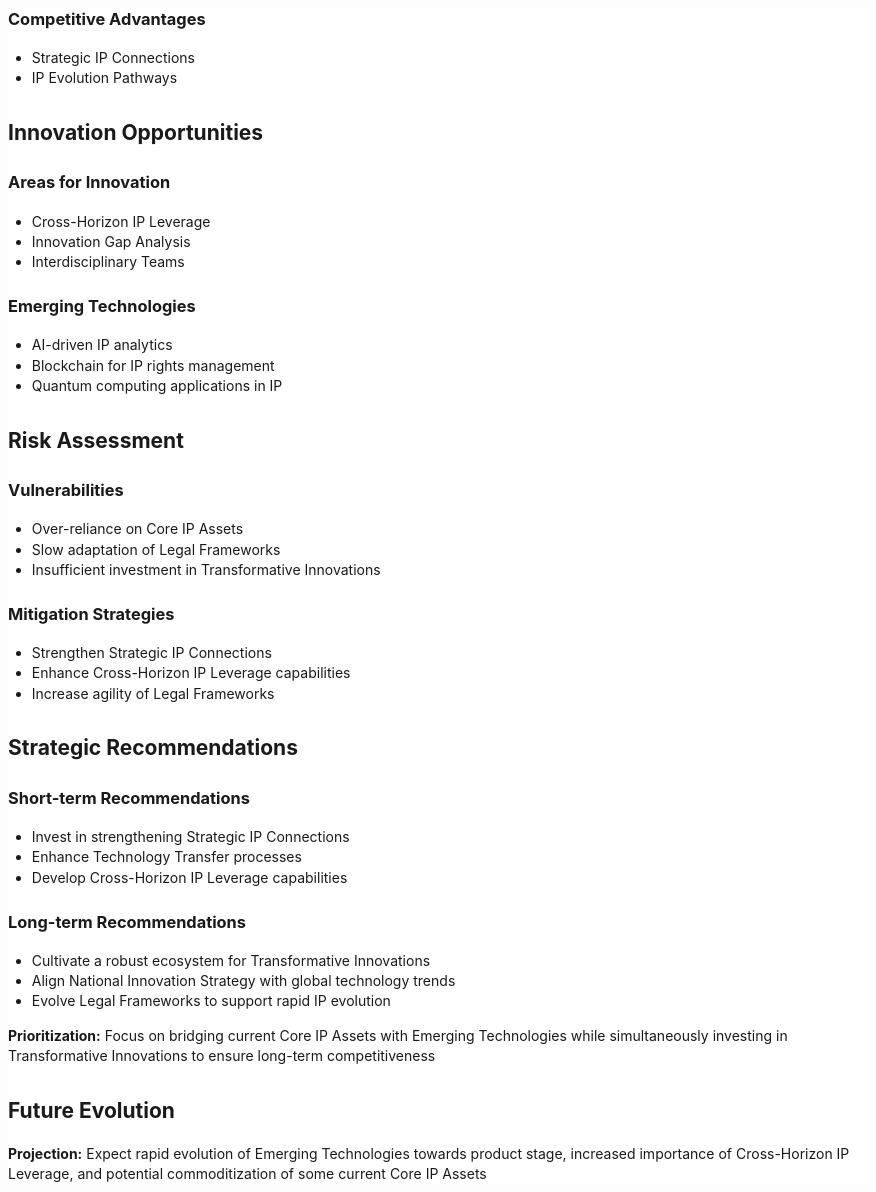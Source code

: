 ### Competitive Advantages
- Strategic IP Connections
- IP Evolution Pathways

## Innovation Opportunities

### Areas for Innovation
- Cross-Horizon IP Leverage
- Innovation Gap Analysis
- Interdisciplinary Teams

### Emerging Technologies
- AI-driven IP analytics
- Blockchain for IP rights management
- Quantum computing applications in IP

## Risk Assessment

### Vulnerabilities
- Over-reliance on Core IP Assets
- Slow adaptation of Legal Frameworks
- Insufficient investment in Transformative Innovations

### Mitigation Strategies
- Strengthen Strategic IP Connections
- Enhance Cross-Horizon IP Leverage capabilities
- Increase agility of Legal Frameworks

## Strategic Recommendations

### Short-term Recommendations
- Invest in strengthening Strategic IP Connections
- Enhance Technology Transfer processes
- Develop Cross-Horizon IP Leverage capabilities

### Long-term Recommendations
- Cultivate a robust ecosystem for Transformative Innovations
- Align National Innovation Strategy with global technology trends
- Evolve Legal Frameworks to support rapid IP evolution

**Prioritization:** Focus on bridging current Core IP Assets with Emerging Technologies while simultaneously investing in Transformative Innovations to ensure long-term competitiveness

## Future Evolution

**Projection:** Expect rapid evolution of Emerging Technologies towards product stage, increased importance of Cross-Horizon IP Leverage, and potential commoditization of some current Core IP Assets
